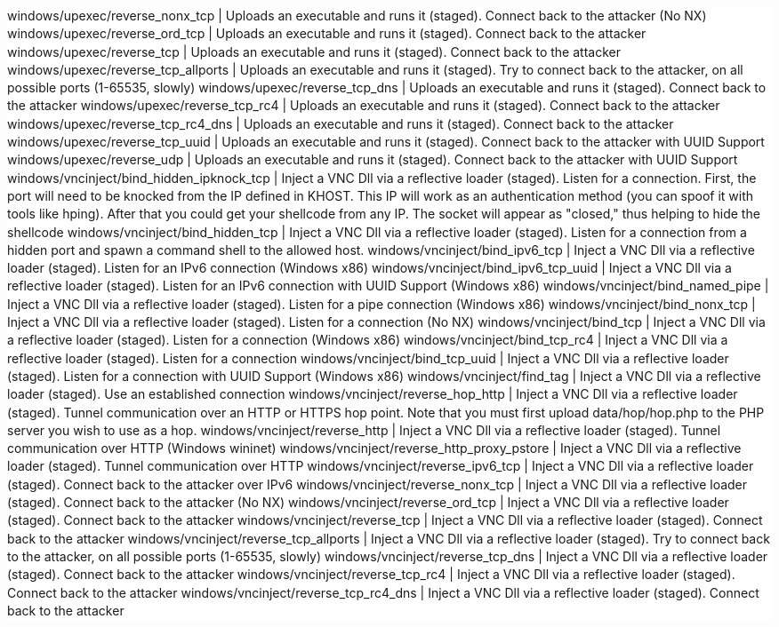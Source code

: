windows/upexec/reverse_nonx_tcp |                    Uploads an executable and runs it (staged). Connect back to the attacker (No NX)
windows/upexec/reverse_ord_tcp |                     Uploads an executable and runs it (staged). Connect back to the attacker
windows/upexec/reverse_tcp |                         Uploads an executable and runs it (staged). Connect back to the attacker
windows/upexec/reverse_tcp_allports |                Uploads an executable and runs it (staged). Try to connect back to the attacker, on all possible ports (1-65535, slowly)
windows/upexec/reverse_tcp_dns |                     Uploads an executable and runs it (staged). Connect back to the attacker
windows/upexec/reverse_tcp_rc4 |                     Uploads an executable and runs it (staged). Connect back to the attacker
windows/upexec/reverse_tcp_rc4_dns |                 Uploads an executable and runs it (staged). Connect back to the attacker
windows/upexec/reverse_tcp_uuid |                    Uploads an executable and runs it (staged). Connect back to the attacker with UUID Support
windows/upexec/reverse_udp |                         Uploads an executable and runs it (staged). Connect back to the attacker with UUID Support
windows/vncinject/bind_hidden_ipknock_tcp |          Inject a VNC Dll via a reflective loader (staged). Listen for a connection. First, the port will need to be knocked from the IP defined in KHOST. This IP will work as an authentication method (you can spoof it with tools like hping). After that you could get your shellcode from any IP. The socket will appear as "closed," thus helping to hide the shellcode
windows/vncinject/bind_hidden_tcp |                  Inject a VNC Dll via a reflective loader (staged). Listen for a connection from a hidden port and spawn a command shell to the allowed host.
windows/vncinject/bind_ipv6_tcp |                    Inject a VNC Dll via a reflective loader (staged). Listen for an IPv6 connection (Windows x86)
windows/vncinject/bind_ipv6_tcp_uuid |               Inject a VNC Dll via a reflective loader (staged). Listen for an IPv6 connection with UUID Support (Windows x86)
windows/vncinject/bind_named_pipe |                  Inject a VNC Dll via a reflective loader (staged). Listen for a pipe connection (Windows x86)
windows/vncinject/bind_nonx_tcp |                    Inject a VNC Dll via a reflective loader (staged). Listen for a connection (No NX)
windows/vncinject/bind_tcp |                         Inject a VNC Dll via a reflective loader (staged). Listen for a connection (Windows x86)
windows/vncinject/bind_tcp_rc4 |                     Inject a VNC Dll via a reflective loader (staged). Listen for a connection
windows/vncinject/bind_tcp_uuid |                    Inject a VNC Dll via a reflective loader (staged). Listen for a connection with UUID Support (Windows x86)
windows/vncinject/find_tag |                         Inject a VNC Dll via a reflective loader (staged). Use an established connection
windows/vncinject/reverse_hop_http |                 Inject a VNC Dll via a reflective loader (staged). Tunnel communication over an HTTP or HTTPS hop point. Note that you must first upload data/hop/hop.php to the PHP server you wish to use as a hop.
windows/vncinject/reverse_http |                     Inject a VNC Dll via a reflective loader (staged). Tunnel communication over HTTP (Windows wininet)
windows/vncinject/reverse_http_proxy_pstore |        Inject a VNC Dll via a reflective loader (staged). Tunnel communication over HTTP
windows/vncinject/reverse_ipv6_tcp |                 Inject a VNC Dll via a reflective loader (staged). Connect back to the attacker over IPv6
windows/vncinject/reverse_nonx_tcp |                 Inject a VNC Dll via a reflective loader (staged). Connect back to the attacker (No NX)
windows/vncinject/reverse_ord_tcp |                  Inject a VNC Dll via a reflective loader (staged). Connect back to the attacker
windows/vncinject/reverse_tcp |                      Inject a VNC Dll via a reflective loader (staged). Connect back to the attacker
windows/vncinject/reverse_tcp_allports |             Inject a VNC Dll via a reflective loader (staged). Try to connect back to the attacker, on all possible ports (1-65535, slowly)
windows/vncinject/reverse_tcp_dns |                  Inject a VNC Dll via a reflective loader (staged). Connect back to the attacker
windows/vncinject/reverse_tcp_rc4 |                  Inject a VNC Dll via a reflective loader (staged). Connect back to the attacker
windows/vncinject/reverse_tcp_rc4_dns |              Inject a VNC Dll via a reflective loader (staged). Connect back to the attacker